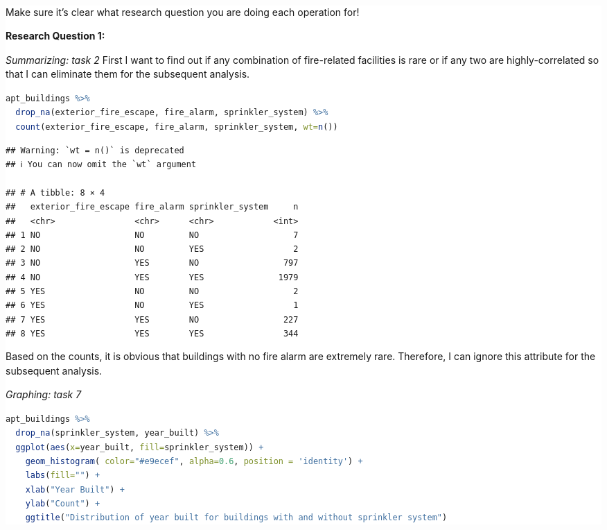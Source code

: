 Make sure it’s clear what research question you are doing each operation
for!



**Research Question 1:**

*Summarizing: task 2* First I want to find out if any combination of
fire-related facilities is rare or if any two are highly-correlated so
that I can eliminate them for the subsequent analysis.

``` r
apt_buildings %>%
  drop_na(exterior_fire_escape, fire_alarm, sprinkler_system) %>%
  count(exterior_fire_escape, fire_alarm, sprinkler_system, wt=n())
```

    ## Warning: `wt = n()` is deprecated
    ## ℹ You can now omit the `wt` argument

    ## # A tibble: 8 × 4
    ##   exterior_fire_escape fire_alarm sprinkler_system     n
    ##   <chr>                <chr>      <chr>            <int>
    ## 1 NO                   NO         NO                   7
    ## 2 NO                   NO         YES                  2
    ## 3 NO                   YES        NO                 797
    ## 4 NO                   YES        YES               1979
    ## 5 YES                  NO         NO                   2
    ## 6 YES                  NO         YES                  1
    ## 7 YES                  YES        NO                 227
    ## 8 YES                  YES        YES                344

Based on the counts, it is obvious that buildings with no fire alarm are
extremely rare. Therefore, I can ignore this attribute for the
subsequent analysis.

*Graphing: task 7*

``` r
apt_buildings %>%
  drop_na(sprinkler_system, year_built) %>%
  ggplot(aes(x=year_built, fill=sprinkler_system)) +
    geom_histogram( color="#e9ecef", alpha=0.6, position = 'identity') +
    labs(fill="") +
    xlab("Year Built") + 
    ylab("Count") + 
    ggtitle("Distribution of year built for buildings with and without sprinkler system")
```
